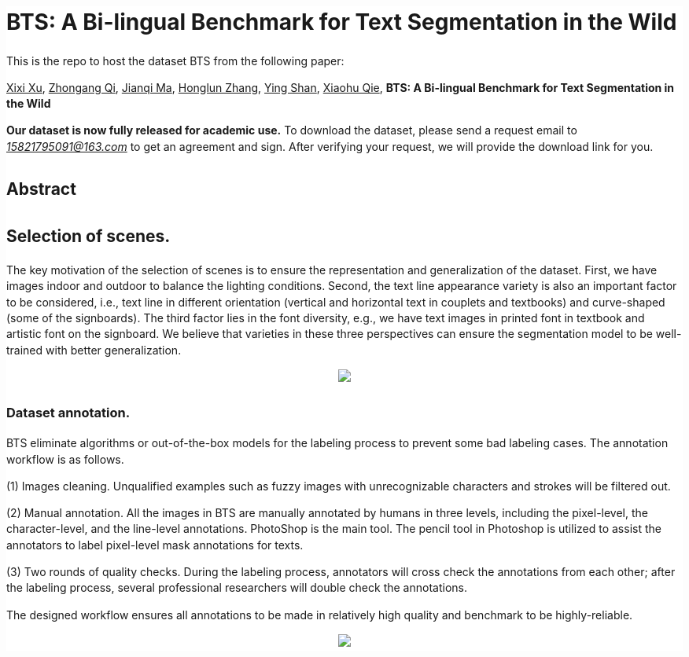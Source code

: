 # BTS: A Bi-lingual Benchmark for Text Segmentation in the Wild

This is the repo to host the dataset BTS from the following paper:

[Xixi Xu](), [Zhongang Qi](), [Jianqi Ma](https://github.com/mjq11302010044/), [Honglun Zhang](), [Ying Shan](), [Xiaohu Qie](), **BTS: A Bi-lingual Benchmark for Text Segmentation in the Wild**

**Our dataset is now fully released for academic use.** 
To download the dataset, please send a request email to *15821795091@163.com* to get an agreement and sign.
After verifying your request, we will provide the download link for you.

## Abstract

## Selection of scenes. 
The key motivation of the selection of scenes is to ensure the representation and generalization of the dataset. 
First, we have images indoor and outdoor to balance the lighting conditions. 
Second, the text line appearance variety is also an important factor to be considered, i.e., 
text line in different orientation (vertical and horizontal text in couplets and textbooks) and 
curve-shaped (some of the signboards). The third factor lies in the font diversity, e.g., 
we have text images in printed font in textbook and artistic font on the signboard. 
We believe that varieties in these three perspectives can ensure the segmentation model 
to be well-trained with better generalization.

<p align="center">
  <img src=".figure/BTS_examples.png" width="99%">
</p>

### Dataset annotation.
BTS eliminate algorithms or out-of-the-box models for the labeling process to prevent some bad labeling cases. 
The annotation workflow is as follows.

(1) Images cleaning. Unqualified examples such as fuzzy images with unrecognizable characters and strokes will be filtered out.

(2) Manual annotation. All the images in BTS are manually annotated by humans in three levels, 
including the pixel-level, the character-level, and the line-level annotations. 
PhotoShop is the main tool. The pencil tool in Photoshop is utilized to assist the annotators 
to label pixel-level mask annotations for texts.  

(3) Two rounds of quality checks. 
During the labeling process, annotators will cross check the annotations from each other; 
after the labeling process, several professional researchers will double check the annotations. 

The designed workflow ensures all annotations to be made in relatively high quality and benchmark to be highly-reliable.

<p align="center">
  <img src=".figure/anno.bmp" width="99%">
</p>
